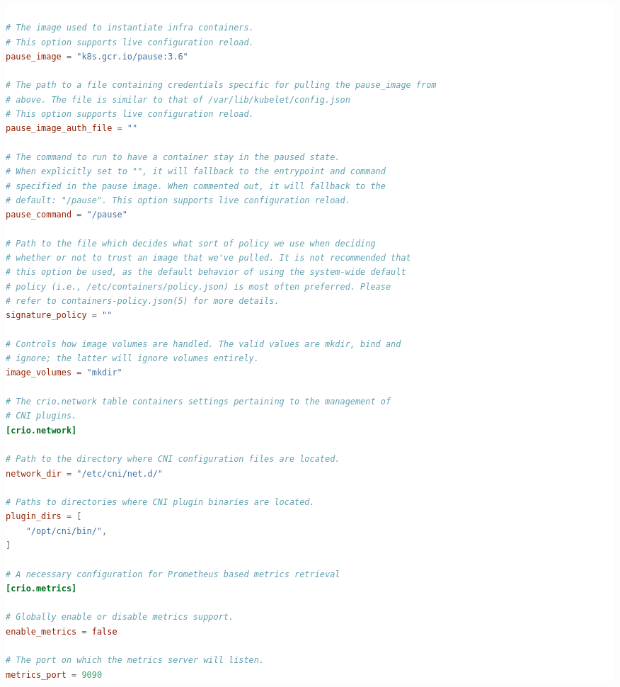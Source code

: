 ```toml

# The image used to instantiate infra containers.
# This option supports live configuration reload.
pause_image = "k8s.gcr.io/pause:3.6"

# The path to a file containing credentials specific for pulling the pause_image from
# above. The file is similar to that of /var/lib/kubelet/config.json
# This option supports live configuration reload.
pause_image_auth_file = ""

# The command to run to have a container stay in the paused state.
# When explicitly set to "", it will fallback to the entrypoint and command
# specified in the pause image. When commented out, it will fallback to the
# default: "/pause". This option supports live configuration reload.
pause_command = "/pause"

# Path to the file which decides what sort of policy we use when deciding
# whether or not to trust an image that we've pulled. It is not recommended that
# this option be used, as the default behavior of using the system-wide default
# policy (i.e., /etc/containers/policy.json) is most often preferred. Please
# refer to containers-policy.json(5) for more details.
signature_policy = ""

# Controls how image volumes are handled. The valid values are mkdir, bind and
# ignore; the latter will ignore volumes entirely.
image_volumes = "mkdir"

# The crio.network table containers settings pertaining to the management of
# CNI plugins.
[crio.network]

# Path to the directory where CNI configuration files are located.
network_dir = "/etc/cni/net.d/"

# Paths to directories where CNI plugin binaries are located.
plugin_dirs = [
	"/opt/cni/bin/",
]

# A necessary configuration for Prometheus based metrics retrieval
[crio.metrics]

# Globally enable or disable metrics support.
enable_metrics = false

# The port on which the metrics server will listen.
metrics_port = 9090
```
